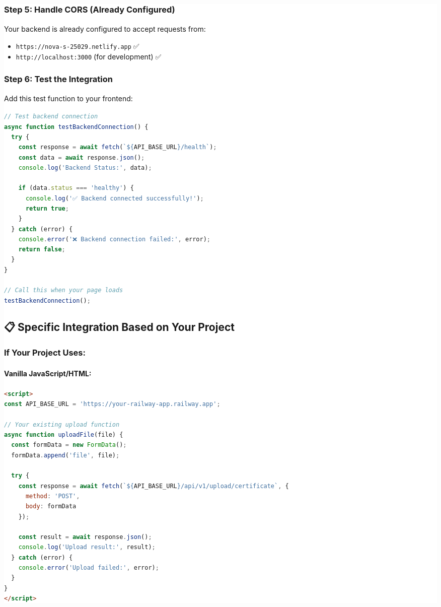 ### Step 5: Handle CORS (Already Configured)

Your backend is already configured to accept requests from:
- `https://nova-s-25029.netlify.app` ✅
- `http://localhost:3000` (for development) ✅

### Step 6: Test the Integration

Add this test function to your frontend:

```javascript
// Test backend connection
async function testBackendConnection() {
  try {
    const response = await fetch(`${API_BASE_URL}/health`);
    const data = await response.json();
    console.log('Backend Status:', data);
    
    if (data.status === 'healthy') {
      console.log('✅ Backend connected successfully!');
      return true;
    }
  } catch (error) {
    console.error('❌ Backend connection failed:', error);
    return false;
  }
}

// Call this when your page loads
testBackendConnection();
```

## 📋 Specific Integration Based on Your Project

### If Your Project Uses:

#### **Vanilla JavaScript/HTML:**
```html
<script>
const API_BASE_URL = 'https://your-railway-app.railway.app';

// Your existing upload function
async function uploadFile(file) {
  const formData = new FormData();
  formData.append('file', file);
  
  try {
    const response = await fetch(`${API_BASE_URL}/api/v1/upload/certificate`, {
      method: 'POST',
      body: formData
    });
    
    const result = await response.json();
    console.log('Upload result:', result);
  } catch (error) {
    console.error('Upload failed:', error);
  }
}
</script>
```
